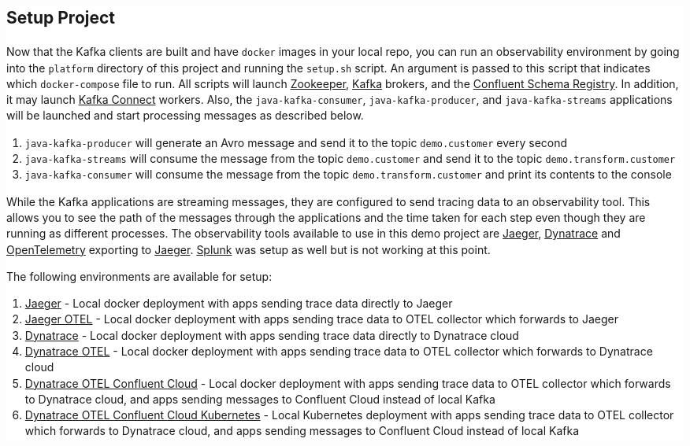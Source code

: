 ## Setup Project

Now that the Kafka clients are built and have `docker` images in your local repo, you can run an observability environment
by going into the `platform` directory of this project and running the `setup.sh` script. An argument is passed to this 
script that indicates which `docker-compose` file to run. All scripts will launch [Zookeeper](https://zookeeper.apache.org/), 
[Kafka](https://kafka.apache.org/) brokers, and the [Confluent Schema Registry](https://docs.confluent.io/platform/current/schema-registry/index.html).
In addition, it may launch [Kafka Connect](https://docs.confluent.io/platform/current/connect/index.html) workers. Also,
the `java-kafka-consumer`, `java-kafka-producer`, and `java-kafka-streams` applications will be launched and start processing
messages as described below.

1) `java-kafka-producer` will generate an Avro message and send it to the topic `demo.customer` every second
2) `java-kafka-streams` will consume the message from the topic `demo.customer` and send it to the topic `demo.transform.customer`
3) `java-kafka-consumer` will consume the message from the topic `demo.transform.customer` and print its contents to the console

While the Kafka applications are streaming messages, they are configured to send tracing data to an observability tool.
This allows you to see the path of the messages through the applications and the time taken for each step even though 
they are running as different processes. The observability tools available to use in this demo project are [Jaeger](https://www.jaegertracing.io/),
[Dynatrace](https://www.dynatrace.com/) and [OpenTelemetry](https://opentelemetry.io/) exporting to [Jaeger](https://www.jaegertracing.io/).
[Splunk](https://www.splunk.com/) was setup as well but is not working at this point.

The following environments are available for setup: 

1. [Jaeger](#jaeger-setup) - Local docker deployment with apps sending trace data directly to Jaeger
2. [Jaeger OTEL](#otel-jaeger-setup) - Local docker deployment with apps sending trace data to OTEL collector which 
   forwards to Jaeger
3. [Dynatrace](#dyntrace-setup) - Local docker deployment with apps sending trace data directly to Dynatrace cloud
4. [Dynatrace OTEL](#otel-dynatrace-setup) - Local docker deployment with apps sending trace data to OTEL collector which
   forwards to Dynatrace cloud
5. [Dynatrace OTEL Confluent Cloud](#otel-dynatrace-confluent-cloud-setup) - Local docker deployment with apps sending 
   trace data to OTEL collector which forwards to Dynatrace cloud, and apps sending messages to Confluent Cloud instead 
   of local Kafka
6. [Dynatrace OTEL Confluent Cloud Kubernetes](#otel-dynatrace-confluent-cloud-kubernetes-setup) - Local Kubernetes 
   deployment with apps sending trace data to OTEL collector which forwards to Dynatrace cloud, and apps sending 
   messages to Confluent Cloud instead of local Kafka
